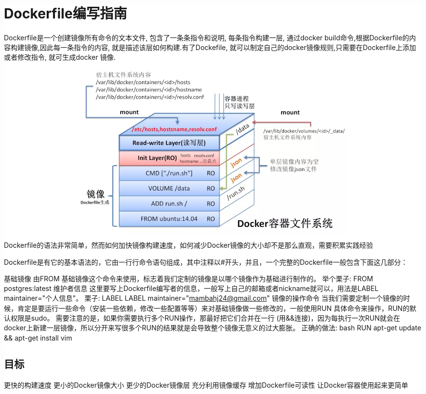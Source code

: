 # Dockerfile编写指南

Dockerfile是一个创建镜像所有命令的文本文件, 包含了一条条指令和说明, 每条指令构建一层, 通过docker build命令,根据Dockerfile的内容构建镜像,因此每一条指令的内容, 就是描述该层如何构建.有了Dockefile, 就可以制定自己的docker镜像规则,只需要在Dockerfile上添加或者修改指令, 就可生成docker 镜像.


<div  align="center">
	<img src="/assets/chapter4/dockerfile.png" width = "550"  align=center />
</div>

Dockerfile的语法非常简单，然而如何加快镜像构建速度，如何减少Docker镜像的大小却不是那么直观，需要积累实践经验

Dockerfile是有它的基本语法的，它由一行行命令语句组成，其中注释以#开头，并且，一个完整的Dockerfile一般包含下面这几部分：

基础镜像 由FROM 基础镜像这个命令来使用，标志着我们定制的镜像是以哪个镜像作为基础进行制作的。 举个栗子: FROM postgres:latest
维护者信息 这里要写上Dockerfile编写者的信息，一般写上自己的邮箱或者nickname就可以，用法是LABEL maintainer="个人信息"。 栗子: LABEL LABEL maintainer="mambahj24@gmail.com"
镜像的操作命令 当我们需要定制一个镜像的时候，肯定是要运行一些命令（安装一些依赖，修改一些配置等等）来对基础镜像做一些修改的，一般使用RUN 具体命令来操作，RUN的默认权限是sudo。 需要注意的是，如果你需要执行多个RUN操作，那最好把它们合并在一行 (用&&连接)，因为每执行一次RUN就会在docker上新建一层镜像，所以分开来写很多个RUN的结果就是会导致整个镜像无意义的过大膨胀。 正确的做法: bash RUN apt-get update && apt-get install vim



## 目标
更快的构建速度
更小的Docker镜像大小
更少的Docker镜像层
充分利用镜像缓存
增加Dockerfile可读性
让Docker容器使用起来更简单
